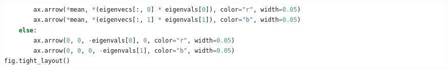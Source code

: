 ```python
        ax.arrow(*mean, *(eigenvecs[:, 0] * eigenvals[0]), color="r", width=0.05)
        ax.arrow(*mean, *(eigenvecs[:, 1] * eigenvals[1]), color="b", width=0.05)
    else:
        ax.arrow(0, 0, -eigenvals[0], 0, color="r", width=0.05)
        ax.arrow(0, 0, 0, -eigenvals[1], color="b", width=0.05)
fig.tight_layout()
```